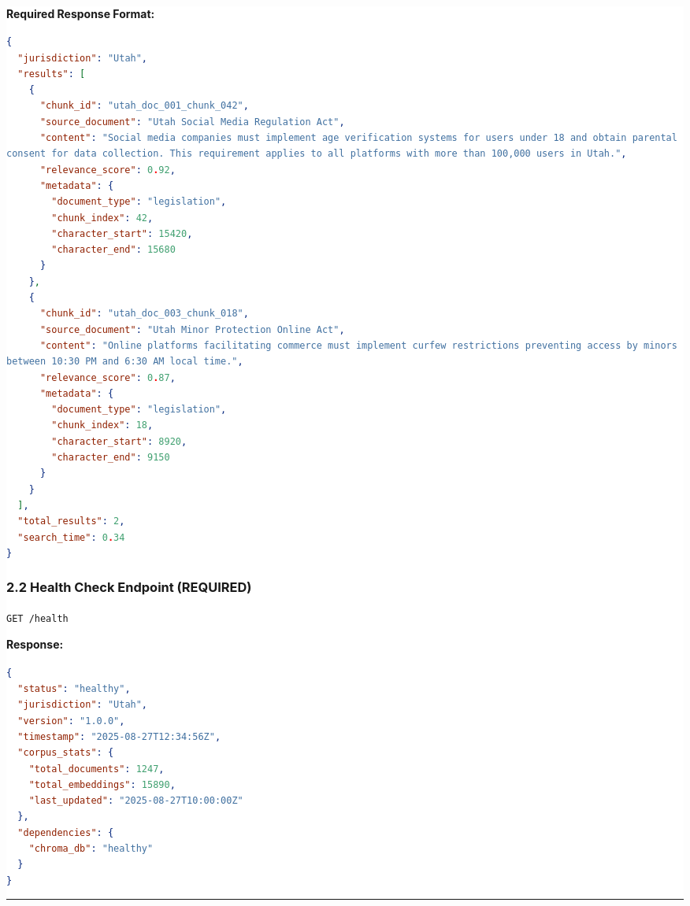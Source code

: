 **Required Response Format:**
```json
{
  "jurisdiction": "Utah",
  "results": [
    {
      "chunk_id": "utah_doc_001_chunk_042",
      "source_document": "Utah Social Media Regulation Act",
      "content": "Social media companies must implement age verification systems for users under 18 and obtain parental consent for data collection. This requirement applies to all platforms with more than 100,000 users in Utah.",
      "relevance_score": 0.92,
      "metadata": {
        "document_type": "legislation",
        "chunk_index": 42,
        "character_start": 15420,
        "character_end": 15680
      }
    },
    {
      "chunk_id": "utah_doc_003_chunk_018",
      "source_document": "Utah Minor Protection Online Act",
      "content": "Online platforms facilitating commerce must implement curfew restrictions preventing access by minors between 10:30 PM and 6:30 AM local time.",
      "relevance_score": 0.87,
      "metadata": {
        "document_type": "legislation",
        "chunk_index": 18,
        "character_start": 8920,
        "character_end": 9150
      }
    }
  ],
  "total_results": 2,
  "search_time": 0.34
}
```

### 2.2 Health Check Endpoint (REQUIRED)

```http
GET /health
```

**Response:**
```json
{
  "status": "healthy",
  "jurisdiction": "Utah", 
  "version": "1.0.0",
  "timestamp": "2025-08-27T12:34:56Z",
  "corpus_stats": {
    "total_documents": 1247,
    "total_embeddings": 15890,
    "last_updated": "2025-08-27T10:00:00Z"
  },
  "dependencies": {
    "chroma_db": "healthy"
  }
}
```

---